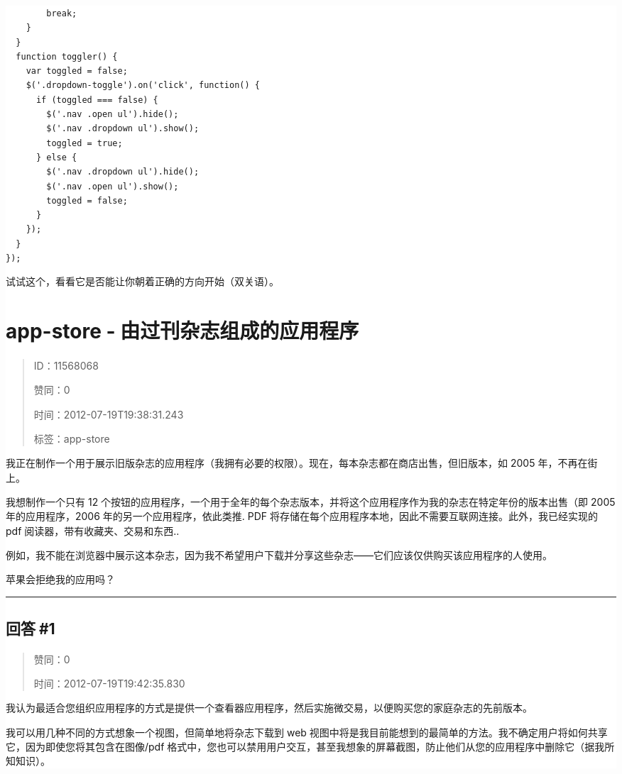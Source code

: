```
        break;
    }
  }
  function toggler() {
    var toggled = false;
    $('.dropdown-toggle').on('click', function() {
      if (toggled === false) {
        $('.nav .open ul').hide();
        $('.nav .dropdown ul').show();
        toggled = true;
      } else {
        $('.nav .dropdown ul').hide();
        $('.nav .open ul').show();
        toggled = false;
      }
    });
  }
}); 
```

试试这个，看看它是否能让你朝着正确的方向开始（双关语）。

# app-store - 由过刊杂志组成的应用程序

> ID：11568068
> 
> 赞同：0
> 
> 时间：2012-07-19T19:38:31.243
> 
> 标签：app-store

我正在制作一个用于展示旧版杂志的应用程序（我拥有必要的权限）。现在，每本杂志都在商店出售，但旧版本，如 2005 年，不再在街上。

我想制作一个只有 12 个按钮的应用程序，一个用于全年的每个杂志版本，并将这个应用程序作为我的杂志在特定年份的版本出售（即 2005 年的应用程序，2006 年的另一个应用程序，依此类推. PDF 将存储在每个应用程序本地，因此不需要互联网连接。此外，我已经实现的 pdf 阅读器，带有收藏夹、交易和东西..

例如，我不能在浏览器中展示这本杂志，因为我不希望用户下载并分享这些杂志——它们应该仅供购买该应用程序的人使用。

苹果会拒绝我的应用吗？

* * *

## 回答 #1

> 赞同：0
> 
> 时间：2012-07-19T19:42:35.830

我认为最适合您组织应用程序的方式是提供一个查看器应用程序，然后实施微交易，以便购买您的家庭杂志的先前版本。

我可以用几种不同的方式想象一个视图，但简单地将杂志下载到 web 视图中将是我目前能想到的最简单的方法。我不确定用户将如何共享它，因为即使您将其包含在图像/pdf 格式中，您也可以禁用用户交互，甚至我想象的屏幕截图，防止他们从您的应用程序中删除它（据我所知知识）。
